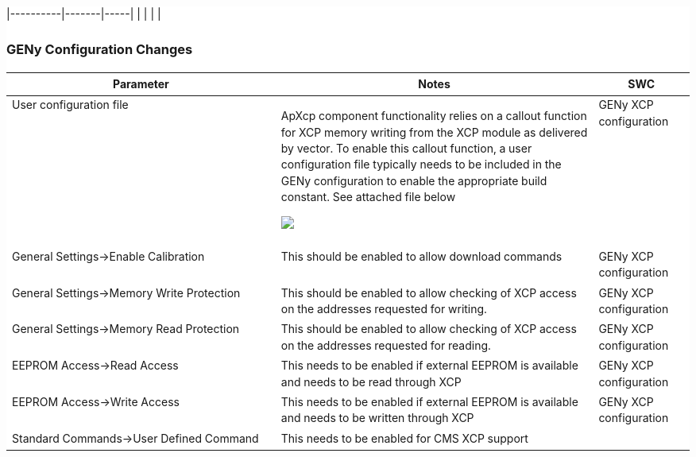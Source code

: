 |----------|-------|-----|
|          |       |     |

### GENy Configuration Changes

<table>
<colgroup>
<col style="width: 39%" />
<col style="width: 46%" />
<col style="width: 14%" />
</colgroup>
<thead>
<tr class="header">
<th>Parameter</th>
<th>Notes</th>
<th>SWC</th>
</tr>
</thead>
<tbody>
<tr class="odd">
<td>User configuration file</td>
<td><p>ApXcp component functionality relies on a callout function for
XCP memory writing from the XCP module as delivered by vector. To enable
this callout function, a user configuration file typically needs to be
included in the GENy configuration to enable the appropriate build
constant. See attached file below</p>
<p><img
src="ElectricPowerSteering_TexasInstruments_CHRYSLER_LWR_website/docs/Xcp/doc/mediax/media/image2.wmf" /></p></td>
<td>GENy XCP configuration</td>
</tr>
<tr class="even">
<td>General Settings-&gt;Enable Calibration</td>
<td>This should be enabled to allow download commands</td>
<td>GENy XCP configuration</td>
</tr>
<tr class="odd">
<td>General Settings-&gt;Memory Write Protection</td>
<td>This should be enabled to allow checking of XCP access on the
addresses requested for writing.</td>
<td>GENy XCP configuration</td>
</tr>
<tr class="even">
<td>General Settings-&gt;Memory Read Protection</td>
<td>This should be enabled to allow checking of XCP access on the
addresses requested for reading.</td>
<td>GENy XCP configuration</td>
</tr>
<tr class="odd">
<td>EEPROM Access-&gt;Read Access</td>
<td>This needs to be enabled if external EEPROM is available and needs
to be read through XCP</td>
<td>GENy XCP configuration</td>
</tr>
<tr class="even">
<td>EEPROM Access-&gt;Write Access</td>
<td>This needs to be enabled if external EEPROM is available and needs
to be written through XCP</td>
<td>GENy XCP configuration</td>
</tr>
<tr class="odd">
<td>Standard Commands-&gt;User Defined Command</td>
<td>This needs to be enabled for CMS XCP support</td>